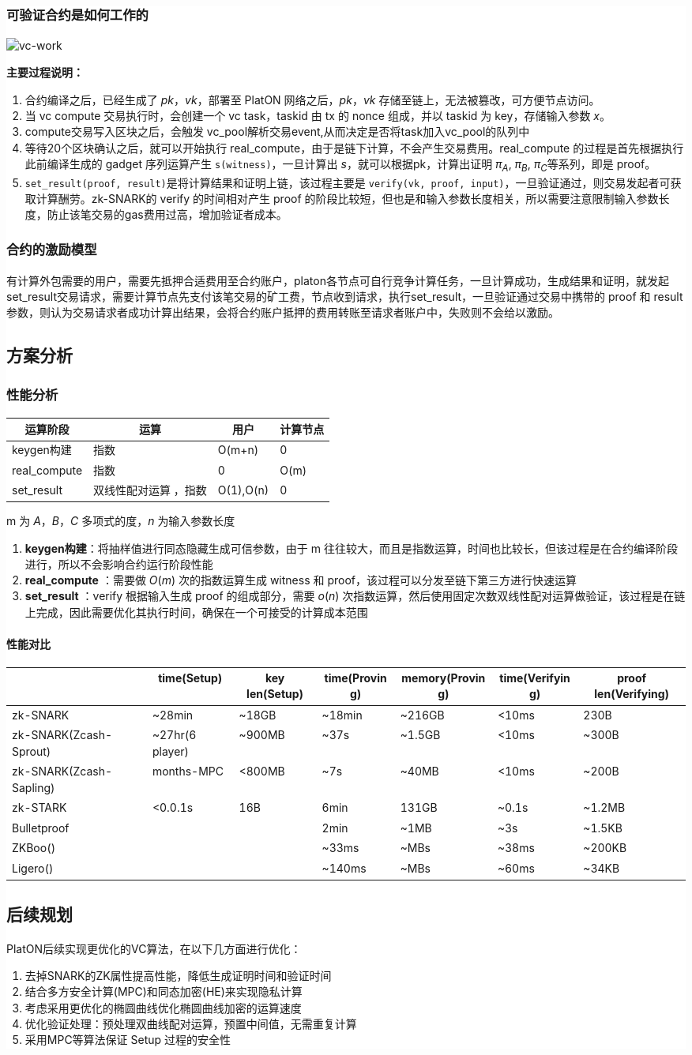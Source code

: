 ### 可验证合约是如何工作的
![vc-work](https://i.loli.net/2019/01/02/5c2c233f1c5d6.jpg)

**主要过程说明：**
1. 合约编译之后，已经生成了 $pk$，$vk$，部署至 PlatON 网络之后，$pk$，$vk$ 存储至链上，无法被篡改，可方便节点访问。
2. 当 vc compute 交易执行时，会创建一个 vc task，taskid 由 tx 的 nonce 组成，并以 taskid 为 key，存储输入参数 $x$。
3. compute交易写入区块之后，会触发 vc_pool解析交易event,从而决定是否将task加入vc_pool的队列中
4. 等待20个区块确认之后，就可以开始执行 real_compute，由于是链下计算，不会产生交易费用。real_compute 的过程是首先根据执行此前编译生成的 gadget 序列运算产生 `s(witness)`，一旦计算出 $s$，就可以根据pk，计算出证明 $\pi_A$, $\pi_B$, $\pi_C$等系列，即是 proof。
5. `set_result(proof, result)`是将计算结果和证明上链，该过程主要是 `verify(vk, proof, input)`，一旦验证通过，则交易发起者可获取计算酬劳。zk-SNARK的 verify 的时间相对产生 proof 的阶段比较短，但也是和输入参数长度相关，所以需要注意限制输入参数长度，防止该笔交易的gas费用过高，增加验证者成本。

### 合约的激励模型
有计算外包需要的用户，需要先抵押合适费用至合约账户，platon各节点可自行竞争计算任务，一旦计算成功，生成结果和证明，就发起set_result交易请求，需要计算节点先支付该笔交易的矿工费，节点收到请求，执行set_result，一旦验证通过交易中携带的 proof 和 result 参数，则认为交易请求者成功计算出结果，会将合约账户抵押的费用转账至请求者账户中，失败则不会给以激励。

## 方案分析
### 性能分析

|  运算阶段 | 运算   |  用户 |  计算节点 |
| ------------ | ------------ | ------------ | ------------ |
|  keygen构建 |  指数|  O(m+n) | 0   |
|  real_compute|  指数|  0 |  O(m) |
|  set_result|  双线性配对运算 ，指数|  O(1),O(n) |  0 |

m 为 $A$，$B$，$C$ 多项式的度，$n$ 为输入参数长度
1. **keygen构建**：将抽样值进行同态隐藏生成可信参数，由于 m 往往较大，而且是指数运算，时间也比较长，但该过程是在合约编译阶段进行，所以不会影响合约运行阶段性能
2. **real_compute** ：需要做 $O(m)$ 次的指数运算生成 witness 和 proof，该过程可以分发至链下第三方进行快速运算
3. **set_result** ：verify 根据输入生成 proof 的组成部分，需要 $o(n)$ 次指数运算，然后使用固定次数双线性配对运算做验证，该过程是在链上完成，因此需要优化其执行时间，确保在一个可接受的计算成本范围

####  性能对比
|                         | time(Setup)     | key len(Setup) | time(Proving) | memory(Proving) | time(Verifying) | proof len(Verifying) |
| ----------------------- | --------------- | -------------- | ------------- | --------------- | --------------- | -------------------- |
| zk-SNARK                | ~28min          | ~18GB          | ~18min        | ~216GB          | <10ms           | 230B                 |
| zk-SNARK(Zcash-Sprout)  | ~27hr(6 player) | ~900MB         | ~37s          | ~1.5GB          | <10ms           | ~300B                |
| zk-SNARK(Zcash-Sapling) | months-MPC      | <800MB         | ~7s           | ~40MB           | <10ms           | ~200B                |
| zk-STARK                | <0.0.1s         | 16B            | 6min          | 131GB           | ~0.1s           | ~1.2MB               |
| Bulletproof             |                 |                | 2min          | ~1MB            | ~3s             | ~1.5KB               |
| ZKBoo()                 |                 |                | ~33ms         | ~MBs            | ~38ms           | ~200KB               |
| Ligero()                |                 |                | ~140ms        | ~MBs            | ~60ms           | ~34KB                |

## 后续规划
PlatON后续实现更优化的VC算法，在以下几方面进行优化：
1. 去掉SNARK的ZK属性提高性能，降低生成证明时间和验证时间
2. 结合多方安全计算(MPC)和同态加密(HE)来实现隐私计算
3. 考虑采用更优化的椭圆曲线优化椭圆曲线加密的运算速度
4. 优化验证处理：预处理双曲线配对运算，预置中间值，无需重复计算
5. 采用MPC等算法保证 Setup 过程的安全性
